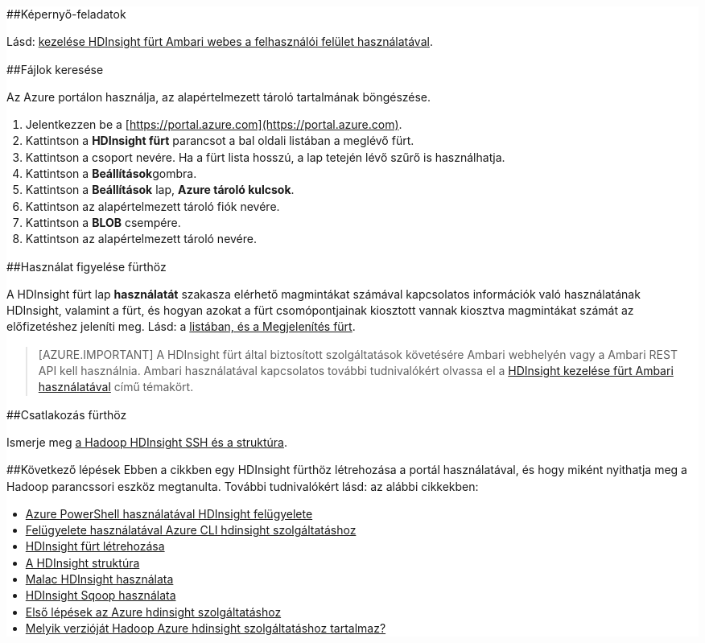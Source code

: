 ##<a name="monitor-jobs"></a>Képernyő-feladatok

Lásd: [kezelése HDInsight fürt Ambari webes a felhasználói felület használatával](hdinsight-hadoop-manage-ambari.md#monitoring).

##<a name="browse-files"></a>Fájlok keresése

Az Azure portálon használja, az alapértelmezett tároló tartalmának böngészése.

1. Jelentkezzen be a [https://portal.azure.com](https://portal.azure.com).
2. Kattintson a **HDInsight fürt** parancsot a bal oldali listában a meglévő fürt.
3. Kattintson a csoport nevére. Ha a fürt lista hosszú, a lap tetején lévő szűrő is használhatja.
4. Kattintson a **Beállítások**gombra.
5. Kattintson a **Beállítások** lap, **Azure tároló kulcsok**.
6. Kattintson az alapértelmezett tároló fiók nevére.
7. Kattintson a **BLOB** csempére.
8. Kattintson az alapértelmezett tároló nevére.


##<a name="monitor-cluster-usage"></a>Használat figyelése fürthöz

A HDInsight fürt lap __használatát__ szakasza elérhető magmintákat számával kapcsolatos információk való használatának HDInsight, valamint a fürt, és hogyan azokat a fürt csomópontjainak kiosztott vannak kiosztva magmintákat számát az előfizetéshez jeleníti meg. Lásd: a [listában, és a Megjelenítés fürt](#list-and-show-clusters).

> [AZURE.IMPORTANT] A HDInsight fürt által biztosított szolgáltatások követésére Ambari webhelyén vagy a Ambari REST API kell használnia. Ambari használatával kapcsolatos további tudnivalókért olvassa el a [HDInsight kezelése fürt Ambari használatával](hdinsight-hadoop-manage-ambari.md) című témakört.

##<a name="connect-to-a-cluster"></a>Csatlakozás fürthöz

Ismerje meg [a Hadoop HDInsight SSH és a struktúra](hdinsight-hadoop-use-hive-ssh.md#ssh).
    
##<a name="next-steps"></a>Következő lépések
Ebben a cikkben egy HDInsight fürthöz létrehozása a portál használatával, és hogy miként nyithatja meg a Hadoop parancssori eszköz megtanulta. További tudnivalókért lásd: az alábbi cikkekben:

* [Azure PowerShell használatával HDInsight felügyelete](hdinsight-administer-use-powershell.md)
* [Felügyelete használatával Azure CLI hdinsight szolgáltatáshoz](hdinsight-administer-use-command-line.md)
* [HDInsight fürt létrehozása](hdinsight-provision-clusters.md)
* [A HDInsight struktúra](hdinsight-use-hive.md)
* [Malac HDInsight használata](hdinsight-use-pig.md)
* [HDInsight Sqoop használata](hdinsight-use-sqoop.md)
* [Első lépések az Azure hdinsight szolgáltatáshoz](hdinsight-hadoop-linux-tutorial-get-started.md)
* [Melyik verzióját Hadoop Azure hdinsight szolgáltatáshoz tartalmaz?](hdinsight-component-versioning.md)

[azure-portal]: https://portal.azure.com
[image-hadoopcommandline]: ./media/hdinsight-administer-use-portal-linux/hdinsight-hadoop-command-line.png "Hadoop parancssor"
